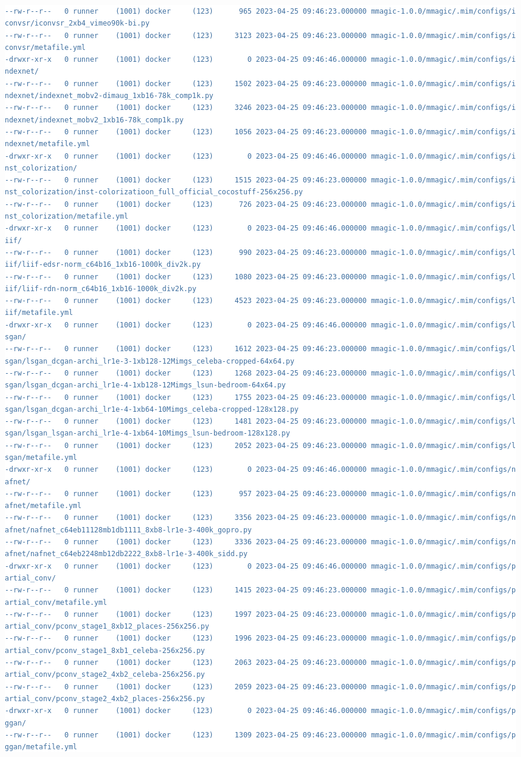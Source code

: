 ```diff
--rw-r--r--   0 runner    (1001) docker     (123)      965 2023-04-25 09:46:23.000000 mmagic-1.0.0/mmagic/.mim/configs/iconvsr/iconvsr_2xb4_vimeo90k-bi.py
--rw-r--r--   0 runner    (1001) docker     (123)     3123 2023-04-25 09:46:23.000000 mmagic-1.0.0/mmagic/.mim/configs/iconvsr/metafile.yml
-drwxr-xr-x   0 runner    (1001) docker     (123)        0 2023-04-25 09:46:46.000000 mmagic-1.0.0/mmagic/.mim/configs/indexnet/
--rw-r--r--   0 runner    (1001) docker     (123)     1502 2023-04-25 09:46:23.000000 mmagic-1.0.0/mmagic/.mim/configs/indexnet/indexnet_mobv2-dimaug_1xb16-78k_comp1k.py
--rw-r--r--   0 runner    (1001) docker     (123)     3246 2023-04-25 09:46:23.000000 mmagic-1.0.0/mmagic/.mim/configs/indexnet/indexnet_mobv2_1xb16-78k_comp1k.py
--rw-r--r--   0 runner    (1001) docker     (123)     1056 2023-04-25 09:46:23.000000 mmagic-1.0.0/mmagic/.mim/configs/indexnet/metafile.yml
-drwxr-xr-x   0 runner    (1001) docker     (123)        0 2023-04-25 09:46:46.000000 mmagic-1.0.0/mmagic/.mim/configs/inst_colorization/
--rw-r--r--   0 runner    (1001) docker     (123)     1515 2023-04-25 09:46:23.000000 mmagic-1.0.0/mmagic/.mim/configs/inst_colorization/inst-colorizatioon_full_official_cocostuff-256x256.py
--rw-r--r--   0 runner    (1001) docker     (123)      726 2023-04-25 09:46:23.000000 mmagic-1.0.0/mmagic/.mim/configs/inst_colorization/metafile.yml
-drwxr-xr-x   0 runner    (1001) docker     (123)        0 2023-04-25 09:46:46.000000 mmagic-1.0.0/mmagic/.mim/configs/liif/
--rw-r--r--   0 runner    (1001) docker     (123)      990 2023-04-25 09:46:23.000000 mmagic-1.0.0/mmagic/.mim/configs/liif/liif-edsr-norm_c64b16_1xb16-1000k_div2k.py
--rw-r--r--   0 runner    (1001) docker     (123)     1080 2023-04-25 09:46:23.000000 mmagic-1.0.0/mmagic/.mim/configs/liif/liif-rdn-norm_c64b16_1xb16-1000k_div2k.py
--rw-r--r--   0 runner    (1001) docker     (123)     4523 2023-04-25 09:46:23.000000 mmagic-1.0.0/mmagic/.mim/configs/liif/metafile.yml
-drwxr-xr-x   0 runner    (1001) docker     (123)        0 2023-04-25 09:46:46.000000 mmagic-1.0.0/mmagic/.mim/configs/lsgan/
--rw-r--r--   0 runner    (1001) docker     (123)     1612 2023-04-25 09:46:23.000000 mmagic-1.0.0/mmagic/.mim/configs/lsgan/lsgan_dcgan-archi_lr1e-3-1xb128-12Mimgs_celeba-cropped-64x64.py
--rw-r--r--   0 runner    (1001) docker     (123)     1268 2023-04-25 09:46:23.000000 mmagic-1.0.0/mmagic/.mim/configs/lsgan/lsgan_dcgan-archi_lr1e-4-1xb128-12Mimgs_lsun-bedroom-64x64.py
--rw-r--r--   0 runner    (1001) docker     (123)     1755 2023-04-25 09:46:23.000000 mmagic-1.0.0/mmagic/.mim/configs/lsgan/lsgan_dcgan-archi_lr1e-4-1xb64-10Mimgs_celeba-cropped-128x128.py
--rw-r--r--   0 runner    (1001) docker     (123)     1481 2023-04-25 09:46:23.000000 mmagic-1.0.0/mmagic/.mim/configs/lsgan/lsgan_lsgan-archi_lr1e-4-1xb64-10Mimgs_lsun-bedroom-128x128.py
--rw-r--r--   0 runner    (1001) docker     (123)     2052 2023-04-25 09:46:23.000000 mmagic-1.0.0/mmagic/.mim/configs/lsgan/metafile.yml
-drwxr-xr-x   0 runner    (1001) docker     (123)        0 2023-04-25 09:46:46.000000 mmagic-1.0.0/mmagic/.mim/configs/nafnet/
--rw-r--r--   0 runner    (1001) docker     (123)      957 2023-04-25 09:46:23.000000 mmagic-1.0.0/mmagic/.mim/configs/nafnet/metafile.yml
--rw-r--r--   0 runner    (1001) docker     (123)     3356 2023-04-25 09:46:23.000000 mmagic-1.0.0/mmagic/.mim/configs/nafnet/nafnet_c64eb11128mb1db1111_8xb8-lr1e-3-400k_gopro.py
--rw-r--r--   0 runner    (1001) docker     (123)     3336 2023-04-25 09:46:23.000000 mmagic-1.0.0/mmagic/.mim/configs/nafnet/nafnet_c64eb2248mb12db2222_8xb8-lr1e-3-400k_sidd.py
-drwxr-xr-x   0 runner    (1001) docker     (123)        0 2023-04-25 09:46:46.000000 mmagic-1.0.0/mmagic/.mim/configs/partial_conv/
--rw-r--r--   0 runner    (1001) docker     (123)     1415 2023-04-25 09:46:23.000000 mmagic-1.0.0/mmagic/.mim/configs/partial_conv/metafile.yml
--rw-r--r--   0 runner    (1001) docker     (123)     1997 2023-04-25 09:46:23.000000 mmagic-1.0.0/mmagic/.mim/configs/partial_conv/pconv_stage1_8xb12_places-256x256.py
--rw-r--r--   0 runner    (1001) docker     (123)     1996 2023-04-25 09:46:23.000000 mmagic-1.0.0/mmagic/.mim/configs/partial_conv/pconv_stage1_8xb1_celeba-256x256.py
--rw-r--r--   0 runner    (1001) docker     (123)     2063 2023-04-25 09:46:23.000000 mmagic-1.0.0/mmagic/.mim/configs/partial_conv/pconv_stage2_4xb2_celeba-256x256.py
--rw-r--r--   0 runner    (1001) docker     (123)     2059 2023-04-25 09:46:23.000000 mmagic-1.0.0/mmagic/.mim/configs/partial_conv/pconv_stage2_4xb2_places-256x256.py
-drwxr-xr-x   0 runner    (1001) docker     (123)        0 2023-04-25 09:46:46.000000 mmagic-1.0.0/mmagic/.mim/configs/pggan/
--rw-r--r--   0 runner    (1001) docker     (123)     1309 2023-04-25 09:46:23.000000 mmagic-1.0.0/mmagic/.mim/configs/pggan/metafile.yml
```